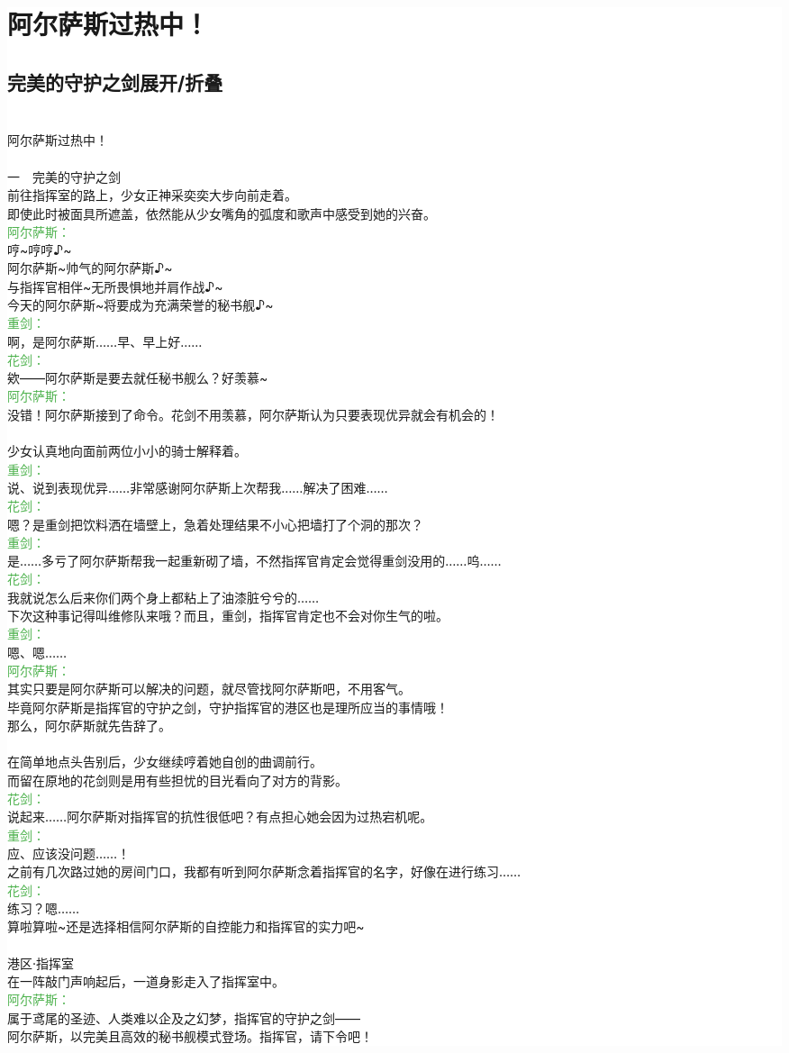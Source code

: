 # 阿尔萨斯过热中！

## 完美的守护之剑展开/折叠

<p><br/>
阿尔萨斯过热中！<br/>
<br/>
一　完美的守护之剑<br/>
前往指挥室的路上，少女正神采奕奕大步向前走着。<br/>
即使此时被面具所遮盖，依然能从少女嘴角的弧度和歌声中感受到她的兴奋。<br/>
<span style="color:#4eb24e;">阿尔萨斯：</span><br/>
哼~哼哼♪~<br/>
阿尔萨斯~帅气的阿尔萨斯♪~<br/>
与指挥官相伴~无所畏惧地并肩作战♪~<br/>
今天的阿尔萨斯~将要成为充满荣誉的秘书舰♪~<br/>
<span style="color:#4eb24e;">重剑：</span><br/>
啊，是阿尔萨斯……早、早上好……<br/>
<span style="color:#4eb24e;">花剑：</span><br/>
欸——阿尔萨斯是要去就任秘书舰么？好羡慕~<br/>
<span style="color:#4eb24e;">阿尔萨斯：</span><br/>
没错！阿尔萨斯接到了命令。花剑不用羡慕，阿尔萨斯认为只要表现优异就会有机会的！<br/>
<br/>
少女认真地向面前两位小小的骑士解释着。<br/>
<span style="color:#4eb24e;">重剑：</span><br/>
说、说到表现优异……非常感谢阿尔萨斯上次帮我……解决了困难……<br/>
<span style="color:#4eb24e;">花剑：</span><br/>
嗯？是重剑把饮料洒在墙壁上，急着处理结果不小心把墙打了个洞的那次？<br/>
<span style="color:#4eb24e;">重剑：</span><br/>
是……多亏了阿尔萨斯帮我一起重新砌了墙，不然指挥官肯定会觉得重剑没用的……呜……<br/>
<span style="color:#4eb24e;">花剑：</span><br/>
我就说怎么后来你们两个身上都粘上了油漆脏兮兮的……<br/>
下次这种事记得叫维修队来哦？而且，重剑，指挥官肯定也不会对你生气的啦。<br/>
<span style="color:#4eb24e;">重剑：</span><br/>
嗯、嗯……<br/>
<span style="color:#4eb24e;">阿尔萨斯：</span><br/>
其实只要是阿尔萨斯可以解决的问题，就尽管找阿尔萨斯吧，不用客气。<br/>
毕竟阿尔萨斯是指挥官的守护之剑，守护指挥官的港区也是理所应当的事情哦！<br/>
那么，阿尔萨斯就先告辞了。<br/>
<br/>
在简单地点头告别后，少女继续哼着她自创的曲调前行。<br/>
而留在原地的花剑则是用有些担忧的目光看向了对方的背影。<br/>
<span style="color:#4eb24e;">花剑：</span><br/>
说起来……阿尔萨斯对指挥官的抗性很低吧？有点担心她会因为过热宕机呢。<br/>
<span style="color:#4eb24e;">重剑：</span><br/>
应、应该没问题……！<br/>
之前有几次路过她的房间门口，我都有听到阿尔萨斯念着指挥官的名字，好像在进行练习……<br/>
<span style="color:#4eb24e;">花剑：</span><br/>
练习？嗯……<br/>
算啦算啦~还是选择相信阿尔萨斯的自控能力和指挥官的实力吧~<br/>
<br/>
港区·指挥室<br/>
在一阵敲门声响起后，一道身影走入了指挥室中。<br/>
<span style="color:#4eb24e;">阿尔萨斯：</span><br/>
属于鸢尾的圣迹、人类难以企及之幻梦，指挥官的守护之剑——<br/>
阿尔萨斯，以完美且高效的秘书舰模式登场。指挥官，请下令吧！<br/>
</p>
